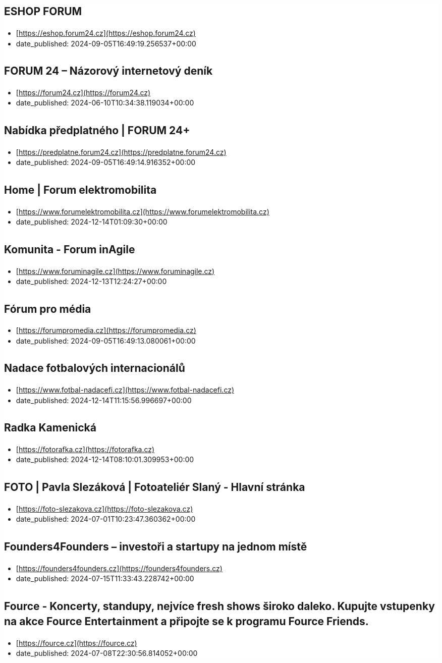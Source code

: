  ## ESHOP FORUM
 - [https://eshop.forum24.cz](https://eshop.forum24.cz)
 - date_published: 2024-09-05T16:49:19.256537+00:00

 ## FORUM 24 – Názorový internetový deník
 - [https://forum24.cz](https://forum24.cz)
 - date_published: 2024-06-10T10:34:38.119034+00:00

 ## Nabídka předplatného | FORUM 24+
 - [https://predplatne.forum24.cz](https://predplatne.forum24.cz)
 - date_published: 2024-09-05T16:49:14.916352+00:00

 ## Home | Forum elektromobilita
 - [https://www.forumelektromobilita.cz](https://www.forumelektromobilita.cz)
 - date_published: 2024-12-14T01:09:30+00:00

 ## Komunita - Forum inAgile
 - [https://www.foruminagile.cz](https://www.foruminagile.cz)
 - date_published: 2024-12-13T12:24:27+00:00

 ## Fórum pro média
 - [https://forumpromedia.cz](https://forumpromedia.cz)
 - date_published: 2024-09-05T16:49:13.080061+00:00

 ## Nadace fotbalových internacionálů
 - [https://www.fotbal-nadacefi.cz](https://www.fotbal-nadacefi.cz)
 - date_published: 2024-12-14T11:15:56.996697+00:00

 ## Radka Kamenická
 - [https://fotorafka.cz](https://fotorafka.cz)
 - date_published: 2024-12-14T08:10:01.309953+00:00

 ## FOTO | Pavla Slezáková | Fotoateliér Slaný - Hlavní stránka
 - [https://foto-slezakova.cz](https://foto-slezakova.cz)
 - date_published: 2024-07-01T10:23:47.360362+00:00

 ## Founders4Founders – investoři a startupy na jednom místě
 - [https://founders4founders.cz](https://founders4founders.cz)
 - date_published: 2024-07-15T11:33:43.228742+00:00

 ## Fource - Koncerty, standupy, nejvíce fresh shows široko daleko. Kupujte vstupenky na akce Fource Entertainment a připojte se k programu Fource Friends.
 - [https://fource.cz](https://fource.cz)
 - date_published: 2024-07-08T22:30:56.814052+00:00
